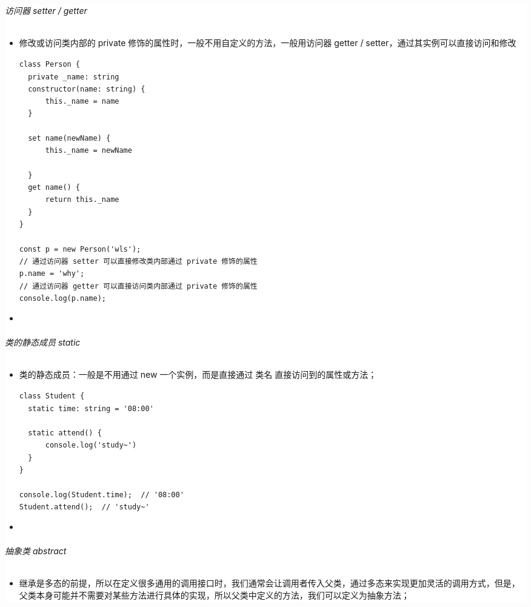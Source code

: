 

###### 访问器 setter / getter

- 修改或访问类内部的 private  修饰的属性时，一般不用自定义的方法，一般用访问器 getter /  setter，通过其实例可以直接访问和修改

  ```
  class Person {
  	private _name: string
  	constructor(name: string) {
  		this._name = name
  	}
  	
  	set name(newName) {
  		this._name = newName
  		
  	}
  	get name() {
  		return this._name
  	}
  }
  
  const p = new Person('wls');
  // 通过访问器 setter 可以直接修改类内部通过 private 修饰的属性
  p.name = 'why';
  // 通过访问器 getter 可以直接访问类内部通过 private 修饰的属性
  console.log(p.name);
  
  ```

  

- 

###### 类的静态成员  static 

- 类的静态成员：一般是不用通过 new 一个实例，而是直接通过 类名 直接访问到的属性或方法；

  ```
  class Student {
  	static time: string = '08:00'
  	
  	static attend() {
  		console.log('study~')
  	}
  }
  
  console.log(Student.time);  // '08:00'
  Student.attend();  // 'study~'
  ```

  

- 

###### 抽象类 abstract

- 继承是多态的前提，所以在定义很多通用的调用接口时，我们通常会让调用者传入父类，通过多态来实现更加灵活的调用方式，但是，父类本身可能并不需要对某些方法进行具体的实现，所以父类中定义的方法，我们可以定义为抽象方法；
